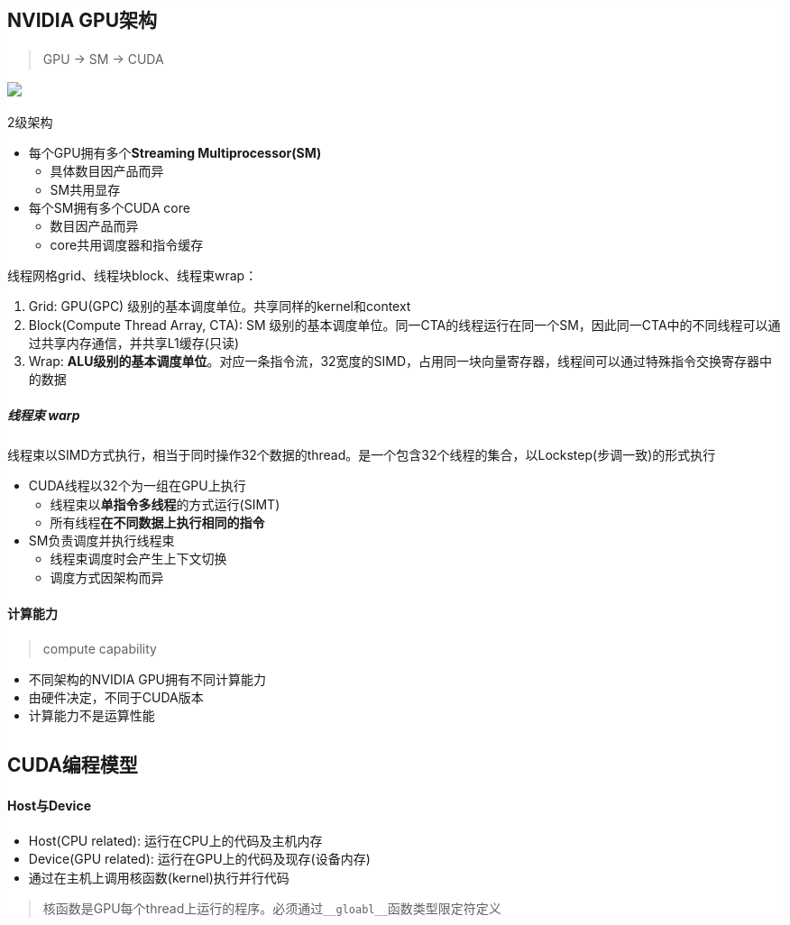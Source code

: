 ## NVIDIA GPU架构

> GPU -> SM -> CUDA

![](https://raw.githubusercontent.com/pureteap/pictures/master/Code_pic/Multi_Core_GPU_struct.png)

2级架构

- 每个GPU拥有多个**Streaming Multiprocessor(SM)**
    - 具体数目因产品而异
    - SM共用显存
- 每个SM拥有多个CUDA core
    - 数目因产品而异
    - core共用调度器和指令缓存

线程网格grid、线程块block、线程束wrap：

1. Grid: GPU(GPC) 级别的基本调度单位。共享同样的kernel和context
2. Block(Compute Thread Array, CTA): SM 级别的基本调度单位。同一CTA的线程运行在同一个SM，因此同一CTA中的不同线程可以通过共享内存通信，并共享L1缓存(只读)
3. Wrap: **ALU级别的基本调度单位**。对应一条指令流，32宽度的SIMD，占用同一块向量寄存器，线程间可以通过特殊指令交换寄存器中的数据





##### 线程束 warp

线程束以SIMD方式执行，相当于同时操作32个数据的thread。是一个包含32个线程的集合，以Lockstep(步调一致)的形式执行

- CUDA线程以32个为一组在GPU上执行
    - 线程束以**单指令多线程**的方式运行(SIMT)
    - 所有线程**在不同数据上执行相同的指令**
- SM负责调度并执行线程束
    - 线程束调度时会产生上下文切换
    - 调度方式因架构而异

#### 计算能力

> compute capability

- 不同架构的NVIDIA GPU拥有不同计算能力
- 由硬件决定，不同于CUDA版本
- 计算能力不是运算性能



## CUDA编程模型



#### Host与Device

- Host(CPU related): 运行在CPU上的代码及主机内存
- Device(GPU related): 运行在GPU上的代码及现存(设备内存)
- 通过在主机上调用核函数(kernel)执行并行代码

> 核函数是GPU每个thread上运行的程序。必须通过```__gloabl__```函数类型限定符定义
